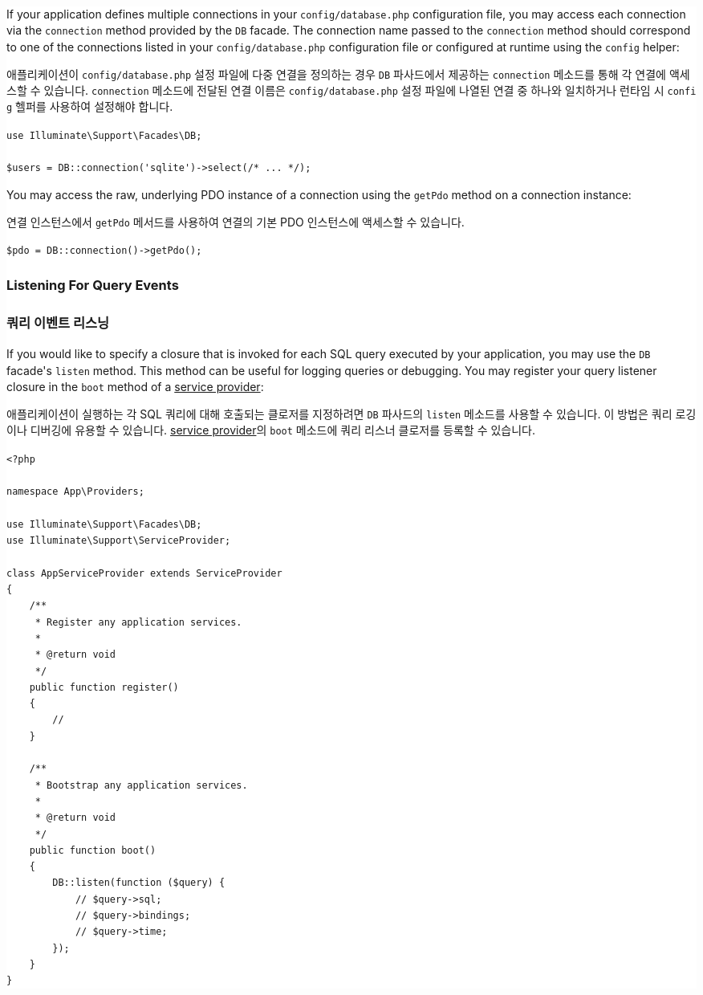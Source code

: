 If your application defines multiple connections in your `config/database.php` configuration file, you may access each connection via the `connection` method provided by the `DB` facade. The connection name passed to the `connection` method should correspond to one of the connections listed in your `config/database.php` configuration file or configured at runtime using the `config` helper:

애플리케이션이 `config/database.php` 설정 파일에 다중 연결을 정의하는 경우 `DB` 파사드에서 제공하는 `connection` 메소드를 통해 각 연결에 액세스할 수 있습니다. `connection` 메소드에 전달된 연결 이름은 `config/database.php` 설정 파일에 나열된 연결 중 하나와 일치하거나 런타임 시 `config` 헬퍼를 사용하여 설정해야 합니다.

    use Illuminate\Support\Facades\DB;

    $users = DB::connection('sqlite')->select(/* ... */);

You may access the raw, underlying PDO instance of a connection using the `getPdo` method on a connection instance:

연결 인스턴스에서 `getPdo` 메서드를 사용하여 연결의 기본 PDO 인스턴스에 액세스할 수 있습니다.

    $pdo = DB::connection()->getPdo();

<a name="listening-for-query-events"></a>
### Listening For Query Events
### 쿼리 이벤트 리스닝

If you would like to specify a closure that is invoked for each SQL query executed by your application, you may use the `DB` facade's `listen` method. This method can be useful for logging queries or debugging. You may register your query listener closure in the `boot` method of a [service provider](/docs/{{version}}/providers):

애플리케이션이 실행하는 각 SQL 쿼리에 대해 호출되는 클로저를 지정하려면 `DB` 파사드의 `listen` 메소드를 사용할 수 있습니다. 이 방법은 쿼리 로깅이나 디버깅에 유용할 수 있습니다. [service provider](/docs/{{version}}/providers)의 `boot` 메소드에 쿼리 리스너 클로저를 등록할 수 있습니다.

    <?php

    namespace App\Providers;

    use Illuminate\Support\Facades\DB;
    use Illuminate\Support\ServiceProvider;

    class AppServiceProvider extends ServiceProvider
    {
        /**
         * Register any application services.
         *
         * @return void
         */
        public function register()
        {
            //
        }

        /**
         * Bootstrap any application services.
         *
         * @return void
         */
        public function boot()
        {
            DB::listen(function ($query) {
                // $query->sql;
                // $query->bindings;
                // $query->time;
            });
        }
    }

